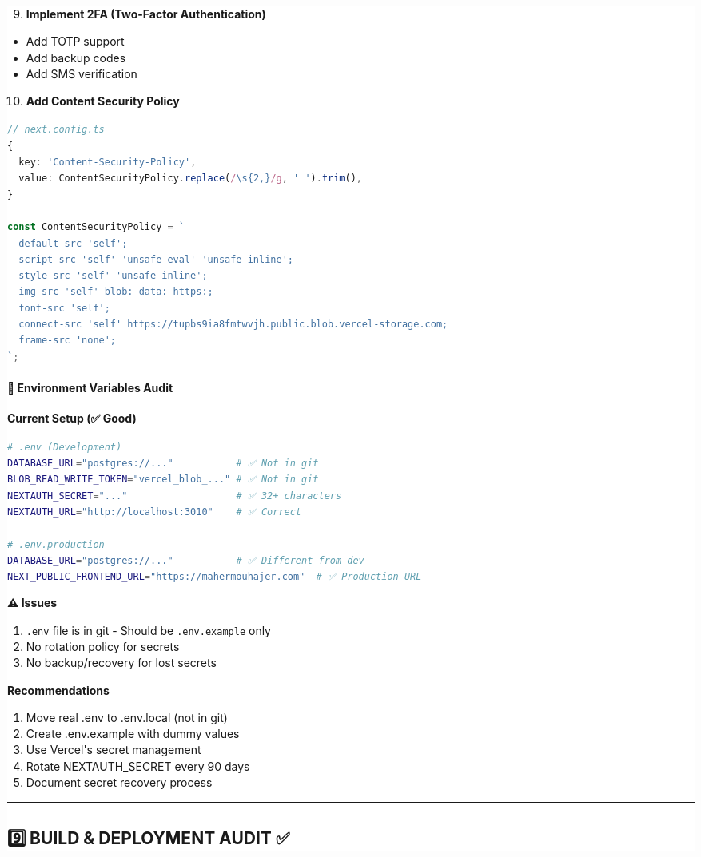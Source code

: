 9. **Implement 2FA (Two-Factor Authentication)**
- Add TOTP support
- Add backup codes
- Add SMS verification

10. **Add Content Security Policy**
```typescript
// next.config.ts
{
  key: 'Content-Security-Policy',
  value: ContentSecurityPolicy.replace(/\s{2,}/g, ' ').trim(),
}

const ContentSecurityPolicy = `
  default-src 'self';
  script-src 'self' 'unsafe-eval' 'unsafe-inline';
  style-src 'self' 'unsafe-inline';
  img-src 'self' blob: data: https:;
  font-src 'self';
  connect-src 'self' https://tupbs9ia8fmtwvjh.public.blob.vercel-storage.com;
  frame-src 'none';
`;
```

#### 🔑 Environment Variables Audit

**Current Setup (✅ Good)**
```bash
# .env (Development)
DATABASE_URL="postgres://..."           # ✅ Not in git
BLOB_READ_WRITE_TOKEN="vercel_blob_..." # ✅ Not in git
NEXTAUTH_SECRET="..."                   # ✅ 32+ characters
NEXTAUTH_URL="http://localhost:3010"    # ✅ Correct

# .env.production
DATABASE_URL="postgres://..."           # ✅ Different from dev
NEXT_PUBLIC_FRONTEND_URL="https://mahermouhajer.com"  # ✅ Production URL
```

**⚠️ Issues**
1. `.env` file is in git - Should be `.env.example` only
2. No rotation policy for secrets
3. No backup/recovery for lost secrets

**Recommendations**
1. Move real .env to .env.local (not in git)
2. Create .env.example with dummy values
3. Use Vercel's secret management
4. Rotate NEXTAUTH_SECRET every 90 days
5. Document secret recovery process

---

## 9️⃣ BUILD & DEPLOYMENT AUDIT ✅
